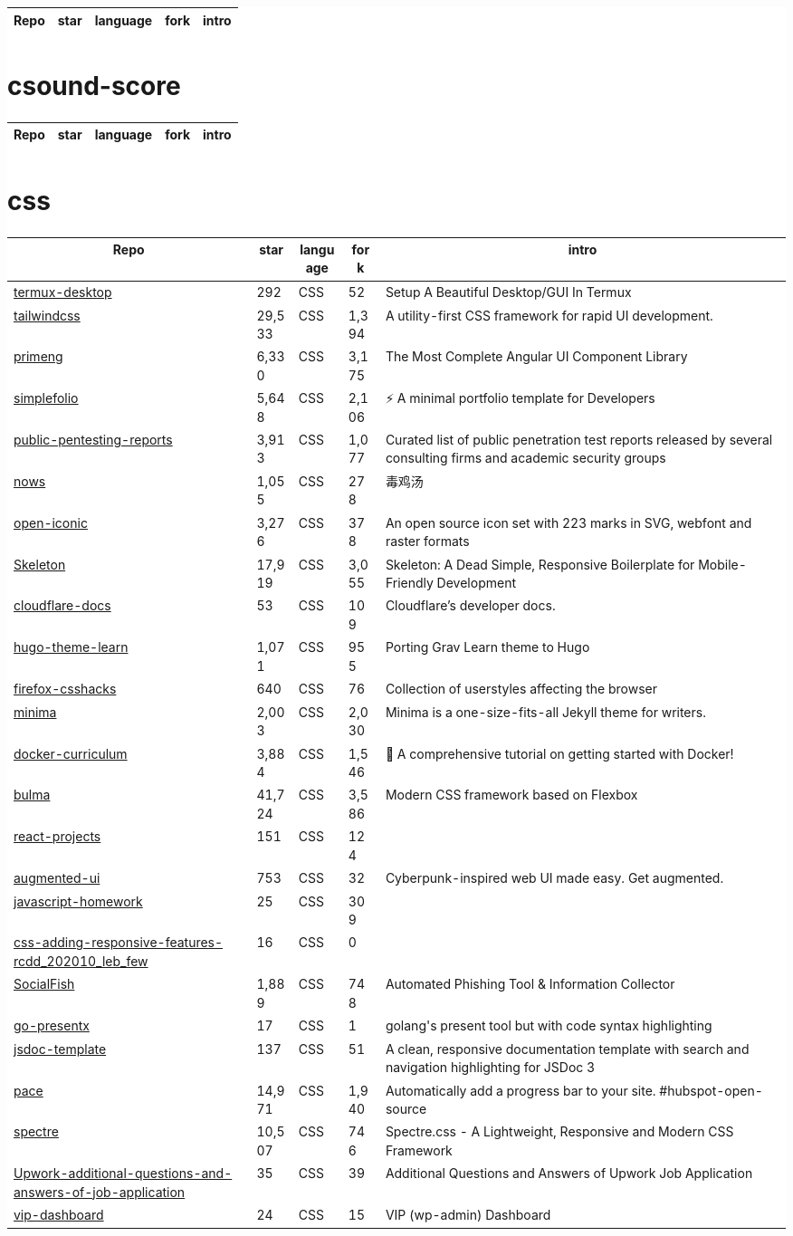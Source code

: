 Repo|star|language|fork|intro
-|-|-|-|-



# csound-score

Repo|star|language|fork|intro
-|-|-|-|-



# css

Repo|star|language|fork|intro
-|-|-|-|-
[termux-desktop](https://github.com/adi1090x/termux-desktop)|292|CSS|52|Setup A Beautiful Desktop/GUI In Termux
[tailwindcss](https://github.com/tailwindlabs/tailwindcss)|29,533|CSS|1,394|A utility-first CSS framework for rapid UI development.
[primeng](https://github.com/primefaces/primeng)|6,330|CSS|3,175|The Most Complete Angular UI Component Library
[simplefolio](https://github.com/cobidev/simplefolio)|5,648|CSS|2,106|⚡️ A minimal portfolio template for Developers
[public-pentesting-reports](https://github.com/juliocesarfort/public-pentesting-reports)|3,913|CSS|1,077|Curated list of public penetration test reports released by several consulting firms and academic security groups
[nows](https://github.com/egotong/nows)|1,055|CSS|278|毒鸡汤
[open-iconic](https://github.com/iconic/open-iconic)|3,276|CSS|378|An open source icon set with 223 marks in SVG, webfont and raster formats
[Skeleton](https://github.com/dhg/Skeleton)|17,919|CSS|3,055|Skeleton: A Dead Simple, Responsive Boilerplate for Mobile-Friendly Development
[cloudflare-docs](https://github.com/cloudflare/cloudflare-docs)|53|CSS|109|Cloudflare’s developer docs.
[hugo-theme-learn](https://github.com/matcornic/hugo-theme-learn)|1,071|CSS|955|Porting Grav Learn theme to Hugo
[firefox-csshacks](https://github.com/MrOtherGuy/firefox-csshacks)|640|CSS|76|Collection of userstyles affecting the browser
[minima](https://github.com/jekyll/minima)|2,003|CSS|2,030|Minima is a one-size-fits-all Jekyll theme for writers.
[docker-curriculum](https://github.com/prakhar1989/docker-curriculum)|3,884|CSS|1,546|🐬 A comprehensive tutorial on getting started with Docker!
[bulma](https://github.com/jgthms/bulma)|41,724|CSS|3,586|Modern CSS framework based on Flexbox
[react-projects](https://github.com/john-smilga/react-projects)|151|CSS|124|
[augmented-ui](https://github.com/propjockey/augmented-ui)|753|CSS|32|Cyberpunk-inspired web UI made easy. Get augmented.
[javascript-homework](https://github.com/goitacademy/javascript-homework)|25|CSS|309|
[css-adding-responsive-features-rcdd_202010_leb_few](https://github.com/learn-co-students/css-adding-responsive-features-rcdd_202010_leb_few)|16|CSS|0|
[SocialFish](https://github.com/UndeadSec/SocialFish)|1,889|CSS|748|Automated Phishing Tool & Information Collector
[go-presentx](https://github.com/soypat/go-presentx)|17|CSS|1|golang's present tool but with code syntax highlighting
[jsdoc-template](https://github.com/braintree/jsdoc-template)|137|CSS|51|A clean, responsive documentation template with search and navigation highlighting for JSDoc 3
[pace](https://github.com/CodeByZach/pace)|14,971|CSS|1,940|Automatically add a progress bar to your site. #hubspot-open-source
[spectre](https://github.com/picturepan2/spectre)|10,507|CSS|746|Spectre.css - A Lightweight, Responsive and Modern CSS Framework
[Upwork-additional-questions-and-answers-of-job-application](https://github.com/kcoitk/Upwork-additional-questions-and-answers-of-job-application)|35|CSS|39|Additional Questions and Answers of Upwork Job Application
[vip-dashboard](https://github.com/Automattic/vip-dashboard)|24|CSS|15|VIP (wp-admin) Dashboard
